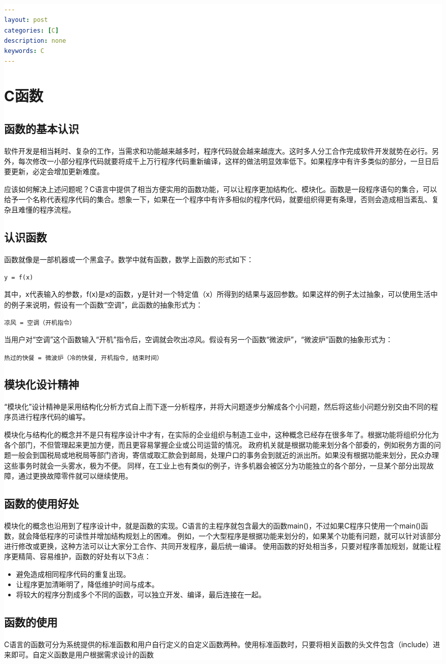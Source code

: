 ```yaml
---
layout: post
categories: [C]
description: none
keywords: C
---
```

# C函数

## 函数的基本认识
软件开发是相当耗时、复杂的工作，当需求和功能越来越多时，程序代码就会越来越庞大。这时多人分工合作完成软件开发就势在必行。另外，每次修改一小部分程序代码就要将成千上万行程序代码重新编译，这样的做法明显效率低下。如果程序中有许多类似的部分，一旦日后要更新，必定会增加更新难度。

应该如何解决上述问题呢？C语言中提供了相当方便实用的函数功能，可以让程序更加结构化、模块化。函数是一段程序语句的集合，可以给予一个名称代表程序代码的集合。想象一下，如果在一个程序中有许多相似的程序代码，就要组织得更有条理，否则会造成相当紊乱、复杂且难懂的程序流程。

## 认识函数
函数就像是一部机器或一个黑盒子。数学中就有函数，数学上函数的形式如下：
```
y = f(x)
```
其中，x代表输入的参数，f(x)是x的函数，y是针对一个特定值（x）所得到的结果与返回参数。如果这样的例子太过抽象，可以使用生活中的例子来说明，假设有一个函数“空调”，此函数的抽象形式为：
```
凉风 = 空调（开机指令）
```
当用户对“空调”这个函数输入“开机”指令后，空调就会吹出凉风。假设有另一个函数“微波炉”，“微波炉”函数的抽象形式为：
```
热过的快餐 = 微波炉（冷的快餐, 开机指令, 结束时间）
```

## 模块化设计精神
“模块化”设计精神是采用结构化分析方式自上而下逐一分析程序，并将大问题逐步分解成各个小问题，然后将这些小问题分别交由不同的程序员进行程序代码的编写。

模块化与结构化的概念并不是只有程序设计中才有，在实际的企业组织与制造工业中，这种概念已经存在很多年了。根据功能将组织分化为各个部门，不但管理起来更加方便，而且更容易掌握企业或公司运营的情况。
政府机关就是根据功能来划分各个部委的，例如税务方面的问题一般会到国税局或地税局等部门咨询，寄信或取汇款会到邮局，处理户口的事务会到就近的派出所。如果没有根据功能来划分，民众办理这些事务时就会一头雾水，极为不便。
同样，在工业上也有类似的例子，许多机器会被区分为功能独立的各个部分，一旦某个部分出现故障，通过更换故障零件就可以继续使用。

## 函数的使用好处
模块化的概念也沿用到了程序设计中，就是函数的实现。C语言的主程序就包含最大的函数main()，不过如果C程序只使用一个main()函数，就会降低程序的可读性并增加结构规划上的困难。
例如，一个大型程序是根据功能来划分的，如果某个功能有问题，就可以针对该部分进行修改或更换，这种方法可以让大家分工合作、共同开发程序，最后统一编译。
使用函数的好处相当多，只要对程序善加规划，就能让程序更精简、容易维护，函数的好处有以下3点：
- 避免造成相同程序代码的重复出现。
- 让程序更加清晰明了，降低维护时间与成本。
- 将较大的程序分割成多个不同的函数，可以独立开发、编译，最后连接在一起。

## 函数的使用
C语言的函数可分为系统提供的标准函数和用户自行定义的自定义函数两种。使用标准函数时，只要将相关函数的头文件包含（include）进来即可。自定义函数是用户根据需求设计的函数
